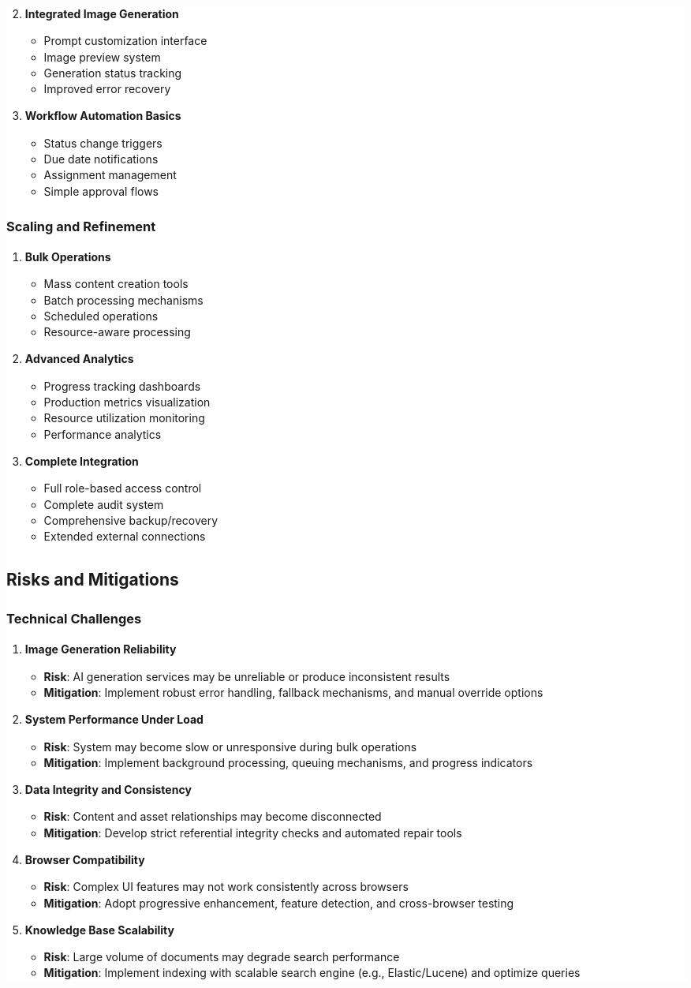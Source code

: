 2. **Integrated Image Generation**
   - Prompt customization interface
   - Image preview system
   - Generation status tracking
   - Improved error recovery

3. **Workflow Automation Basics**
   - Status change triggers
   - Due date notifications
   - Assignment management
   - Simple approval flows

### Scaling and Refinement
1. **Bulk Operations**
   - Mass content creation tools
   - Batch processing mechanisms
   - Scheduled operations
   - Resource-aware processing

2. **Advanced Analytics**
   - Progress tracking dashboards
   - Production metrics visualization
   - Resource utilization monitoring
   - Performance analytics

3. **Complete Integration**
   - Full role-based access control
   - Complete audit system
   - Comprehensive backup/recovery
   - Extended external connections

## Risks and Mitigations

### Technical Challenges
1. **Image Generation Reliability**
   - **Risk**: AI generation services may be unreliable or produce inconsistent results
   - **Mitigation**: Implement robust error handling, fallback mechanisms, and manual override options

2. **System Performance Under Load**
   - **Risk**: System may become slow or unresponsive during bulk operations
   - **Mitigation**: Implement background processing, queuing mechanisms, and progress indicators

3. **Data Integrity and Consistency**
   - **Risk**: Content and asset relationships may become disconnected
   - **Mitigation**: Develop strict referential integrity checks and automated repair tools

4. **Browser Compatibility**
   - **Risk**: Complex UI features may not work consistently across browsers
   - **Mitigation**: Adopt progressive enhancement, feature detection, and cross-browser testing

5. **Knowledge Base Scalability**
   - **Risk**: Large volume of documents may degrade search performance
   - **Mitigation**: Implement indexing with scalable search engine (e.g., Elastic/Lucene) and optimize queries
